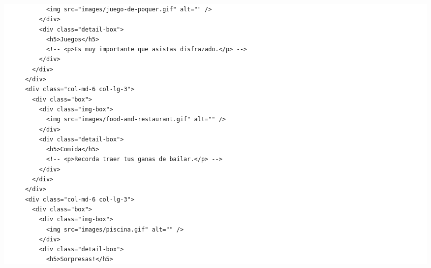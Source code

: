                 <img src="images/juego-de-poquer.gif" alt="" />
              </div>
              <div class="detail-box">
                <h5>Juegos</h5>
                <!-- <p>Es muy importante que asistas disfrazado.</p> -->
              </div>
            </div>
          </div>
          <div class="col-md-6 col-lg-3">
            <div class="box">
              <div class="img-box">
                <img src="images/food-and-restaurant.gif" alt="" />
              </div>
              <div class="detail-box">
                <h5>Comida</h5>
                <!-- <p>Recorda traer tus ganas de bailar.</p> -->
              </div>
            </div>
          </div>
          <div class="col-md-6 col-lg-3">
            <div class="box">
              <div class="img-box">
                <img src="images/piscina.gif" alt="" />
              </div>
              <div class="detail-box">
                <h5>Sorpresas!</h5>